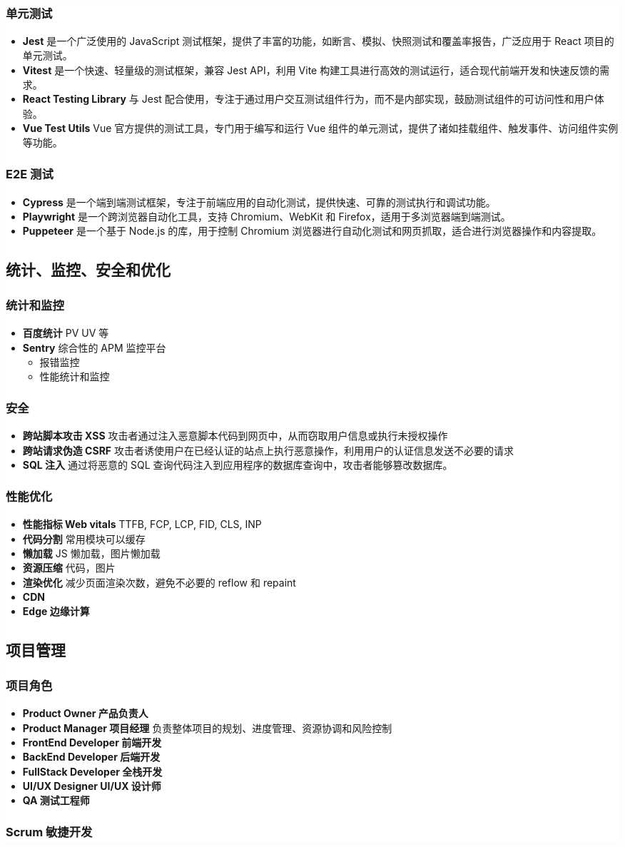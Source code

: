 ### 单元测试

- **Jest** 是一个广泛使用的 JavaScript 测试框架，提供了丰富的功能，如断言、模拟、快照测试和覆盖率报告，广泛应用于 React 项目的单元测试。
- **Vitest** 是一个快速、轻量级的测试框架，兼容 Jest API，利用 Vite 构建工具进行高效的测试运行，适合现代前端开发和快速反馈的需求。
- **React Testing Library** 与 Jest 配合使用，专注于通过用户交互测试组件行为，而不是内部实现，鼓励测试组件的可访问性和用户体验。
- **Vue Test Utils** Vue 官方提供的测试工具，专门用于编写和运行 Vue 组件的单元测试，提供了诸如挂载组件、触发事件、访问组件实例等功能。

### E2E 测试

- **Cypress** 是一个端到端测试框架，专注于前端应用的自动化测试，提供快速、可靠的测试执行和调试功能。
- **Playwright** 是一个跨浏览器自动化工具，支持 Chromium、WebKit 和 Firefox，适用于多浏览器端到端测试。
- **Puppeteer** 是一个基于 Node.js 的库，用于控制 Chromium 浏览器进行自动化测试和网页抓取，适合进行浏览器操作和内容提取。

## 统计、监控、安全和优化

### 统计和监控

- **百度统计** PV UV 等
- **Sentry** 综合性的 APM 监控平台
  - 报错监控
  - 性能统计和监控

### 安全

- **跨站脚本攻击 XSS** 攻击者通过注入恶意脚本代码到网页中，从而窃取用户信息或执行未授权操作
- **跨站请求伪造 CSRF** 攻击者诱使用户在已经认证的站点上执行恶意操作，利用用户的认证信息发送不必要的请求
- **SQL 注入** 通过将恶意的 SQL 查询代码注入到应用程序的数据库查询中，攻击者能够篡改数据库。

### 性能优化

- **性能指标 Web vitals** TTFB, FCP, LCP, FID, CLS, INP
- **代码分割** 常用模块可以缓存
- **懒加载** JS 懒加载，图片懒加载
- **资源压缩** 代码，图片
- **渲染优化** 减少页面渲染次数，避免不必要的 reflow 和 repaint
- **CDN**
- **Edge 边缘计算**

## 项目管理

### 项目角色

- **Product Owner 产品负责人**
- **Product Manager 项目经理** 负责整体项目的规划、进度管理、资源协调和风险控制
- **FrontEnd Developer 前端开发**
- **BackEnd Developer 后端开发**
- **FullStack Developer 全栈开发**
- **UI/UX Designer UI/UX 设计师**
- **QA 测试工程师**

### Scrum 敏捷开发
